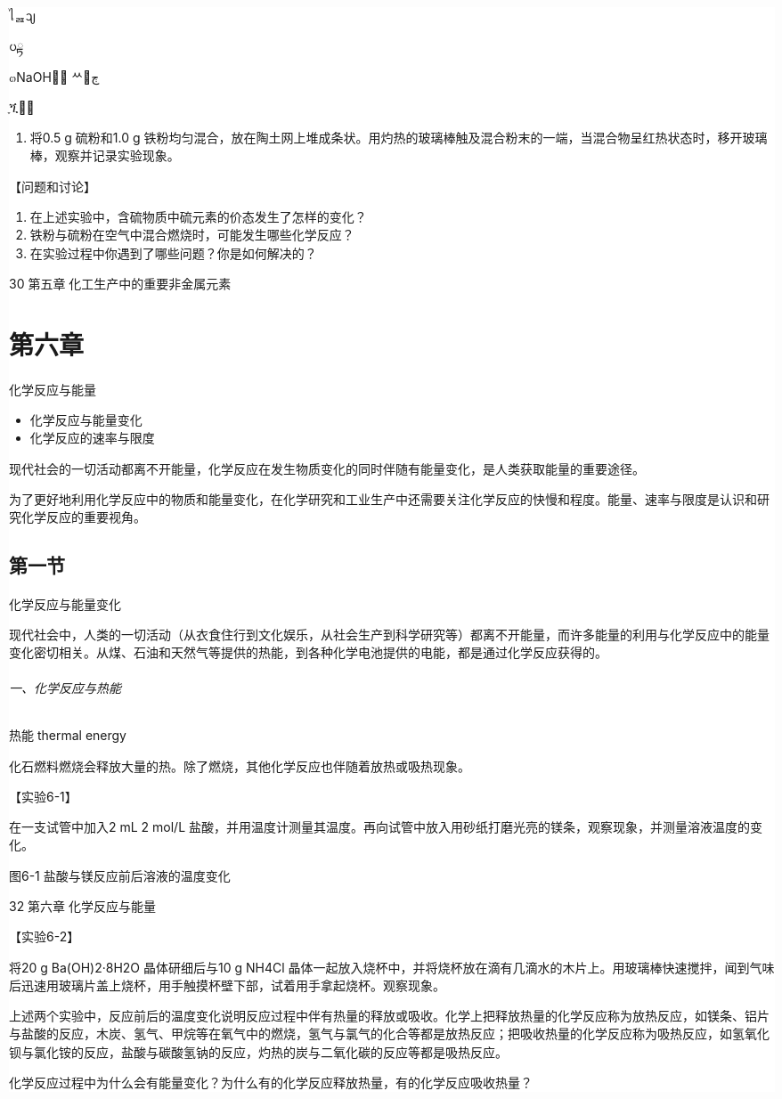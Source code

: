ไᆵᦻ

ᨷྟ

๓NaOH໅๯ ᄊ೟ڄ

ֶጚ໅๯

1. 将0.5 g 硫粉和1.0 g 铁粉均匀混合，放在陶土网上堆成条状。用灼热的玻璃棒触及混合粉末的一端，当混合物呈红热状态时，移开玻璃棒，观察并记录实验现象。

【问题和讨论】

1. 在上述实验中，含硫物质中硫元素的价态发生了怎样的变化？
2. 铁粉与硫粉在空气中混合燃烧时，可能发生哪些化学反应？
3. 在实验过程中你遇到了哪些问题？你是如何解决的？

30 第五章 化工生产中的重要非金属元素

# 第六章

化学反应与能量

- 化学反应与能量变化
- 化学反应的速率与限度

现代社会的一切活动都离不开能量，化学反应在发生物质变化的同时伴随有能量变化，是人类获取能量的重要途径。

为了更好地利用化学反应中的物质和能量变化，在化学研究和工业生产中还需要关注化学反应的快慢和程度。能量、速率与限度是认识和研究化学反应的重要视角。

## 第一节

化学反应与能量变化

现代社会中，人类的一切活动（从衣食住行到文化娱乐，从社会生产到科学研究等）都离不开能量，而许多能量的利用与化学反应中的能量变化密切相关。从煤、石油和天然气等提供的热能，到各种化学电池提供的电能，都是通过化学反应获得的。

###### 一、化学反应与热能

热能 thermal energy

化石燃料燃烧会释放大量的热。除了燃烧，其他化学反应也伴随着放热或吸热现象。

【实验6-1】

在一支试管中加入2 mL 2 mol/L 盐酸，并用温度计测量其温度。再向试管中放入用砂纸打磨光亮的镁条，观察现象，并测量溶液温度的变化。

图6-1 盐酸与镁反应前后溶液的温度变化

32 第六章 化学反应与能量

【实验6-2】

将20 g Ba(OH)2·8H2O 晶体研细后与10 g NH4Cl 晶体一起放入烧杯中，并将烧杯放在滴有几滴水的木片上。用玻璃棒快速搅拌，闻到气味后迅速用玻璃片盖上烧杯，用手触摸杯壁下部，试着用手拿起烧杯。观察现象。

上述两个实验中，反应前后的温度变化说明反应过程中伴有热量的释放或吸收。化学上把释放热量的化学反应称为放热反应，如镁条、铝片与盐酸的反应，木炭、氢气、甲烷等在氧气中的燃烧，氢气与氯气的化合等都是放热反应；把吸收热量的化学反应称为吸热反应，如氢氧化钡与氯化铵的反应，盐酸与碳酸氢钠的反应，灼热的炭与二氧化碳的反应等都是吸热反应。

化学反应过程中为什么会有能量变化？为什么有的化学反应释放热量，有的化学反应吸收热量？
